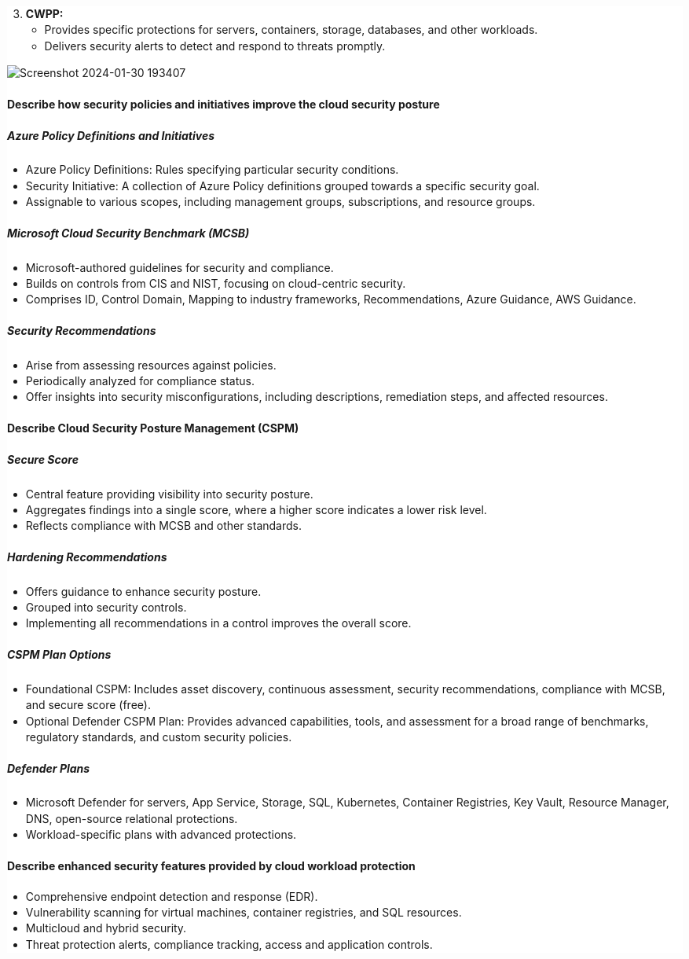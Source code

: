 3. **CWPP:**
   - Provides specific protections for servers, containers, storage, databases, and other workloads.
   - Delivers security alerts to detect and respond to threats promptly.<br>

![Screenshot 2024-01-30 193407](https://github.com/w4kery/SC-900_Study_Guide/assets/32207684/2506ebfa-1efb-4a6f-a909-cc78ed63f59f)



#### Describe how security policies and initiatives improve the cloud security posture

##### Azure Policy Definitions and Initiatives
- Azure Policy Definitions: Rules specifying particular security conditions.
- Security Initiative: A collection of Azure Policy definitions grouped towards a specific security goal.
- Assignable to various scopes, including management groups, subscriptions, and resource groups.

##### Microsoft Cloud Security Benchmark (MCSB)
- Microsoft-authored guidelines for security and compliance.
- Builds on controls from CIS and NIST, focusing on cloud-centric security.
- Comprises ID, Control Domain, Mapping to industry frameworks, Recommendations, Azure Guidance, AWS Guidance.

##### Security Recommendations
- Arise from assessing resources against policies.
- Periodically analyzed for compliance status.
- Offer insights into security misconfigurations, including descriptions, remediation steps, and affected resources.

#### Describe Cloud Security Posture Management (CSPM)

##### Secure Score
- Central feature providing visibility into security posture.
- Aggregates findings into a single score, where a higher score indicates a lower risk level.
- Reflects compliance with MCSB and other standards.

##### Hardening Recommendations
- Offers guidance to enhance security posture.
- Grouped into security controls.
- Implementing all recommendations in a control improves the overall score.

##### CSPM Plan Options
- Foundational CSPM: Includes asset discovery, continuous assessment, security recommendations, compliance with MCSB, and secure score (free).
- Optional Defender CSPM Plan: Provides advanced capabilities, tools, and assessment for a broad range of benchmarks, regulatory standards, and custom security policies.

##### Defender Plans
- Microsoft Defender for servers, App Service, Storage, SQL, Kubernetes, Container Registries, Key Vault, Resource Manager, DNS, open-source relational protections.
- Workload-specific plans with advanced protections.

#### Describe enhanced security features provided by cloud workload protection
- Comprehensive endpoint detection and response (EDR).
- Vulnerability scanning for virtual machines, container registries, and SQL resources.
- Multicloud and hybrid security.
- Threat protection alerts, compliance tracking, access and application controls.

